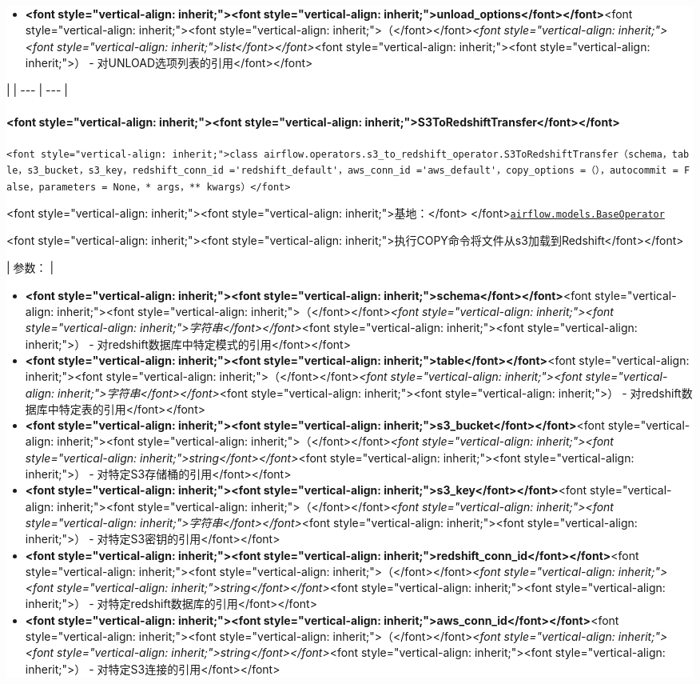 *   **&lt;font style="vertical-align: inherit;"&gt;&lt;font style="vertical-align: inherit;"&gt;unload_options&lt;/font&gt;&lt;/font&gt;**&lt;font style="vertical-align: inherit;"&gt;&lt;font style="vertical-align: inherit;"&gt;（&lt;/font&gt;&lt;/font&gt;_&lt;font style="vertical-align: inherit;"&gt;&lt;font style="vertical-align: inherit;"&gt;list&lt;/font&gt;&lt;/font&gt;_&lt;font style="vertical-align: inherit;"&gt;&lt;font style="vertical-align: inherit;"&gt;） - 对UNLOAD选项列表的引用&lt;/font&gt;&lt;/font&gt;

 |
| --- | --- |

#### &lt;font style="vertical-align: inherit;"&gt;&lt;font style="vertical-align: inherit;"&gt;S3ToRedshiftTransfer&lt;/font&gt;&lt;/font&gt;

```
<font style="vertical-align: inherit;">class airflow.operators.s3_to_redshift_operator.S3ToRedshiftTransfer（schema，table，s3_bucket，s3_key，redshift_conn_id ='redshift_default'，aws_conn_id ='aws_default'，copy_options =（），autocommit = False，parameters = None，* args，** kwargs）</font> 
```

&lt;font style="vertical-align: inherit;"&gt;&lt;font style="vertical-align: inherit;"&gt;基地：&lt;/font&gt; &lt;/font&gt;[`airflow.models.BaseOperator`](code.html "airflow.models.BaseOperator")

&lt;font style="vertical-align: inherit;"&gt;&lt;font style="vertical-align: inherit;"&gt;执行COPY命令将文件从s3加载到Redshift&lt;/font&gt;&lt;/font&gt;

<colgroup><col class="field-name"><col class="field-body"></colgroup>
| 参数： | 

*   **&lt;font style="vertical-align: inherit;"&gt;&lt;font style="vertical-align: inherit;"&gt;schema&lt;/font&gt;&lt;/font&gt;**&lt;font style="vertical-align: inherit;"&gt;&lt;font style="vertical-align: inherit;"&gt;（&lt;/font&gt;&lt;/font&gt;_&lt;font style="vertical-align: inherit;"&gt;&lt;font style="vertical-align: inherit;"&gt;字符串&lt;/font&gt;&lt;/font&gt;_&lt;font style="vertical-align: inherit;"&gt;&lt;font style="vertical-align: inherit;"&gt;） - 对redshift数据库中特定模式的引用&lt;/font&gt;&lt;/font&gt;
*   **&lt;font style="vertical-align: inherit;"&gt;&lt;font style="vertical-align: inherit;"&gt;table&lt;/font&gt;&lt;/font&gt;**&lt;font style="vertical-align: inherit;"&gt;&lt;font style="vertical-align: inherit;"&gt;（&lt;/font&gt;&lt;/font&gt;_&lt;font style="vertical-align: inherit;"&gt;&lt;font style="vertical-align: inherit;"&gt;字符串&lt;/font&gt;&lt;/font&gt;_&lt;font style="vertical-align: inherit;"&gt;&lt;font style="vertical-align: inherit;"&gt;） - 对redshift数据库中特定表的引用&lt;/font&gt;&lt;/font&gt;
*   **&lt;font style="vertical-align: inherit;"&gt;&lt;font style="vertical-align: inherit;"&gt;s3_bucket&lt;/font&gt;&lt;/font&gt;**&lt;font style="vertical-align: inherit;"&gt;&lt;font style="vertical-align: inherit;"&gt;（&lt;/font&gt;&lt;/font&gt;_&lt;font style="vertical-align: inherit;"&gt;&lt;font style="vertical-align: inherit;"&gt;string&lt;/font&gt;&lt;/font&gt;_&lt;font style="vertical-align: inherit;"&gt;&lt;font style="vertical-align: inherit;"&gt;） - 对特定S3存储桶的引用&lt;/font&gt;&lt;/font&gt;
*   **&lt;font style="vertical-align: inherit;"&gt;&lt;font style="vertical-align: inherit;"&gt;s3_key&lt;/font&gt;&lt;/font&gt;**&lt;font style="vertical-align: inherit;"&gt;&lt;font style="vertical-align: inherit;"&gt;（&lt;/font&gt;&lt;/font&gt;_&lt;font style="vertical-align: inherit;"&gt;&lt;font style="vertical-align: inherit;"&gt;字符串&lt;/font&gt;&lt;/font&gt;_&lt;font style="vertical-align: inherit;"&gt;&lt;font style="vertical-align: inherit;"&gt;） - 对特定S3密钥的引用&lt;/font&gt;&lt;/font&gt;
*   **&lt;font style="vertical-align: inherit;"&gt;&lt;font style="vertical-align: inherit;"&gt;redshift_conn_id&lt;/font&gt;&lt;/font&gt;**&lt;font style="vertical-align: inherit;"&gt;&lt;font style="vertical-align: inherit;"&gt;（&lt;/font&gt;&lt;/font&gt;_&lt;font style="vertical-align: inherit;"&gt;&lt;font style="vertical-align: inherit;"&gt;string&lt;/font&gt;&lt;/font&gt;_&lt;font style="vertical-align: inherit;"&gt;&lt;font style="vertical-align: inherit;"&gt;） - 对特定redshift数据库的引用&lt;/font&gt;&lt;/font&gt;
*   **&lt;font style="vertical-align: inherit;"&gt;&lt;font style="vertical-align: inherit;"&gt;aws_conn_id&lt;/font&gt;&lt;/font&gt;**&lt;font style="vertical-align: inherit;"&gt;&lt;font style="vertical-align: inherit;"&gt;（&lt;/font&gt;&lt;/font&gt;_&lt;font style="vertical-align: inherit;"&gt;&lt;font style="vertical-align: inherit;"&gt;string&lt;/font&gt;&lt;/font&gt;_&lt;font style="vertical-align: inherit;"&gt;&lt;font style="vertical-align: inherit;"&gt;） - 对特定S3连接的引用&lt;/font&gt;&lt;/font&gt;